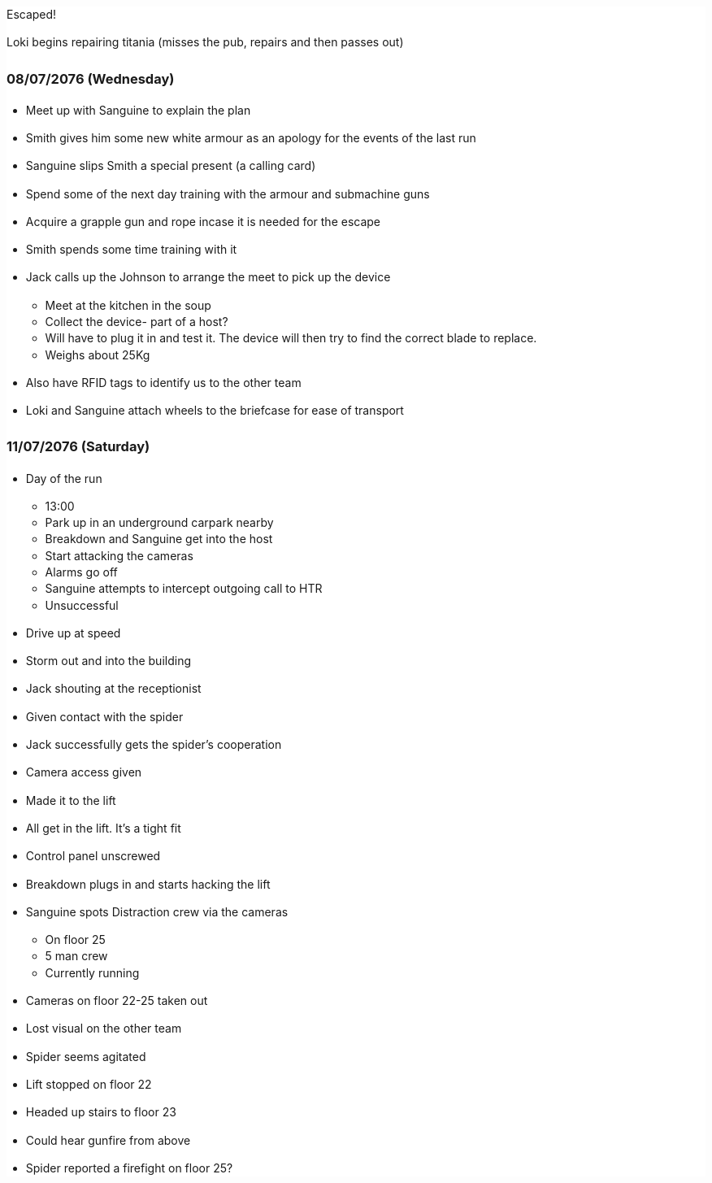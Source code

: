 Escaped!

Loki begins repairing titania (misses the pub, repairs and then passes out)

### 08/07/2076 (Wednesday)

- Meet up with Sanguine to explain the plan
- Smith gives him some new white armour as an apology for the events of the last run
- Sanguine slips Smith a special present (a calling card)

- Spend some of the next day training with the armour and submachine guns
- Acquire a grapple gun and rope incase it is needed for the escape
- Smith spends some time training with it

- Jack calls up the Johnson to arrange the meet to pick up the device
	- Meet at the kitchen in the soup
	- Collect the device-  part of a host?
	- Will have to plug it in and test it. The device will then try to find the correct blade to replace.
	- Weighs about 25Kg
- Also have RFID tags to identify us to the other team
- Loki and Sanguine attach wheels to the briefcase for ease of transport

### 11/07/2076 (Saturday)

- Day of the run
	- 13:00
	- Park up in an underground carpark nearby
	- Breakdown and Sanguine get into the host
	- Start attacking the cameras
	- Alarms go off
	- Sanguine attempts to intercept outgoing call to HTR
	- Unsuccessful

- Drive up at speed
- Storm out and into the building
- Jack shouting at the receptionist
- Given contact with the spider
- Jack successfully gets the spider’s cooperation
- Camera access given
- Made it to the lift

- All get in the lift. It’s a tight fit
- Control panel unscrewed
- Breakdown plugs in and starts hacking the lift

- Sanguine spots Distraction crew via the cameras
	- On floor 25
	- 5 man crew
	- Currently running

- Cameras on floor 22-25 taken out
- Lost visual on the other team
- Spider seems agitated
- Lift stopped on floor 22
- Headed up stairs to floor 23
- Could hear gunfire from above
- Spider reported a firefight on floor 25?
